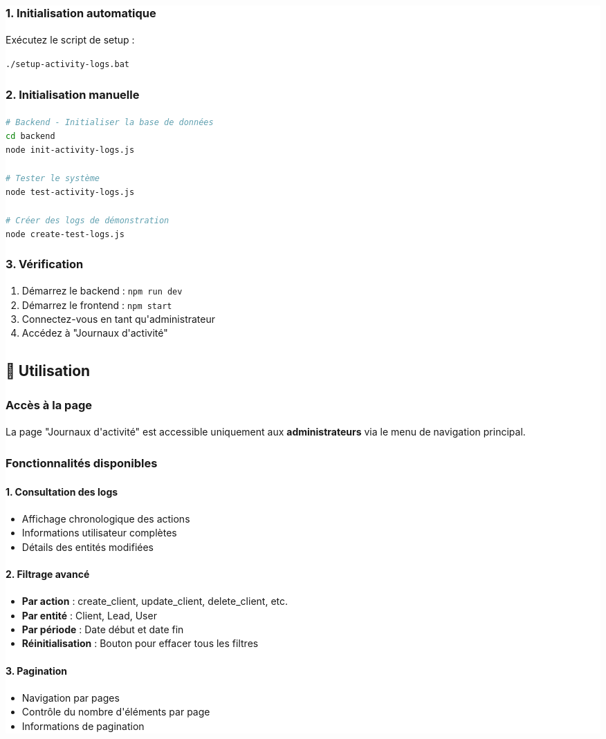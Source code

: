 ### 1. Initialisation automatique

Exécutez le script de setup :
```bash
./setup-activity-logs.bat
```

### 2. Initialisation manuelle

```bash
# Backend - Initialiser la base de données
cd backend
node init-activity-logs.js

# Tester le système
node test-activity-logs.js

# Créer des logs de démonstration
node create-test-logs.js
```

### 3. Vérification

1. Démarrez le backend : `npm run dev`
2. Démarrez le frontend : `npm start`
3. Connectez-vous en tant qu'administrateur
4. Accédez à "Journaux d'activité"

## 🚀 Utilisation

### Accès à la page

La page "Journaux d'activité" est accessible uniquement aux **administrateurs** via le menu de navigation principal.

### Fonctionnalités disponibles

#### 1. **Consultation des logs**
- Affichage chronologique des actions
- Informations utilisateur complètes
- Détails des entités modifiées

#### 2. **Filtrage avancé**
- **Par action** : create_client, update_client, delete_client, etc.
- **Par entité** : Client, Lead, User
- **Par période** : Date début et date fin
- **Réinitialisation** : Bouton pour effacer tous les filtres

#### 3. **Pagination**
- Navigation par pages
- Contrôle du nombre d'éléments par page
- Informations de pagination
